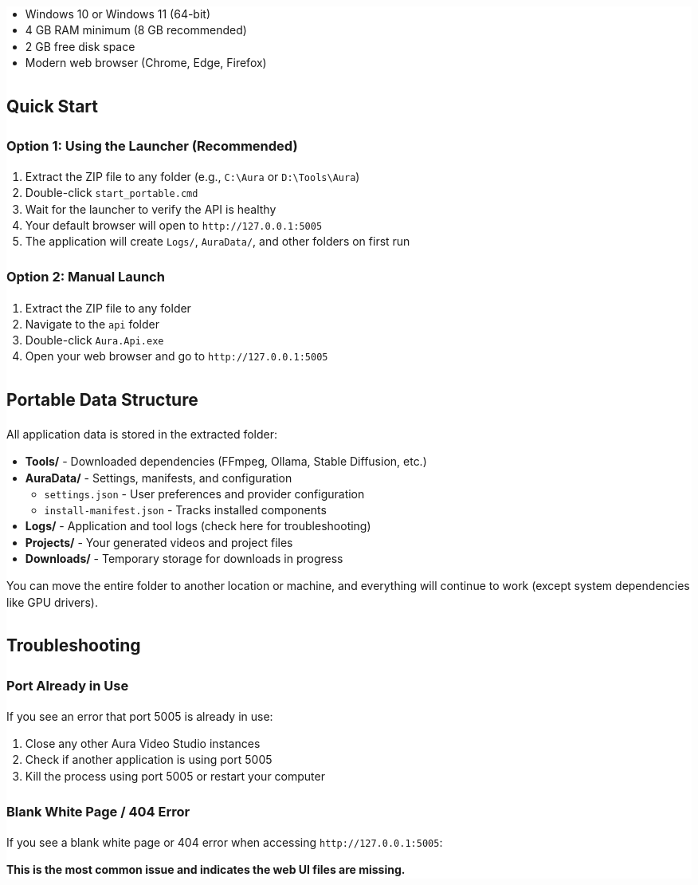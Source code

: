 - Windows 10 or Windows 11 (64-bit)
- 4 GB RAM minimum (8 GB recommended)
- 2 GB free disk space
- Modern web browser (Chrome, Edge, Firefox)

## Quick Start

### Option 1: Using the Launcher (Recommended)

1. Extract the ZIP file to any folder (e.g., `C:\Aura` or `D:\Tools\Aura`)
2. Double-click `start_portable.cmd`
3. Wait for the launcher to verify the API is healthy
4. Your default browser will open to `http://127.0.0.1:5005`
5. The application will create `Logs/`, `AuraData/`, and other folders on first run

### Option 2: Manual Launch

1. Extract the ZIP file to any folder
2. Navigate to the `api` folder
3. Double-click `Aura.Api.exe`
4. Open your web browser and go to `http://127.0.0.1:5005`

## Portable Data Structure

All application data is stored in the extracted folder:

- **Tools/** - Downloaded dependencies (FFmpeg, Ollama, Stable Diffusion, etc.)
- **AuraData/** - Settings, manifests, and configuration
  - `settings.json` - User preferences and provider configuration
  - `install-manifest.json` - Tracks installed components
- **Logs/** - Application and tool logs (check here for troubleshooting)
- **Projects/** - Your generated videos and project files
- **Downloads/** - Temporary storage for downloads in progress

You can move the entire folder to another location or machine, and everything will continue to work (except system dependencies like GPU drivers).

## Troubleshooting

### Port Already in Use

If you see an error that port 5005 is already in use:

1. Close any other Aura Video Studio instances
2. Check if another application is using port 5005
3. Kill the process using port 5005 or restart your computer

### Blank White Page / 404 Error

If you see a blank white page or 404 error when accessing `http://127.0.0.1:5005`:

**This is the most common issue and indicates the web UI files are missing.**
